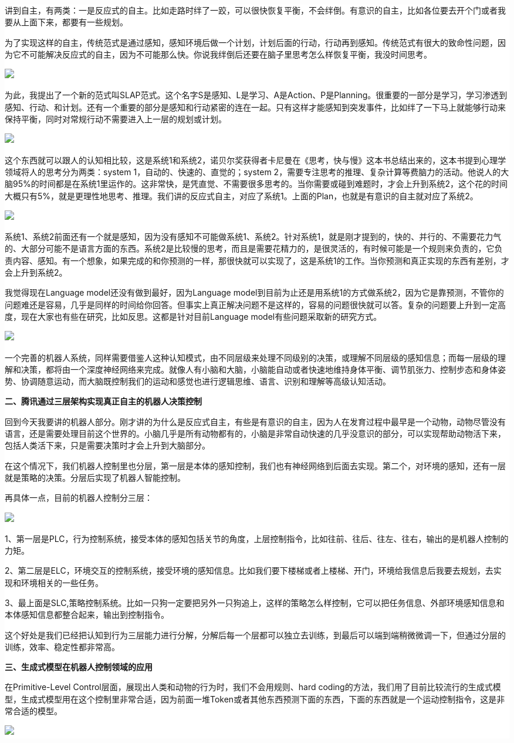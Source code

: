 讲到自主，有两类：一是反应式的自主。比如走路时绊了一跤，可以很快恢复平衡，不会绊倒。有意识的自主，比如各位要去开个门或者我要从上面下来，都要有一些规划。

为了实现这样的自主，传统范式是通过感知，感知环境后做一个计划，计划后面的行动，行动再到感知。传统范式有很大的致命性问题，因为它不可能解决反应式的自主，因为不可能那么快。你说我绊倒后还要在脑子里思考怎么样恢复平衡，我没时间思考。

![](https://inews.gtimg.com/news_bt/O8C8u54enmYN09bHPg9opxEzziWzpukqMS5fVf7Cz8RyoAA/1000)

为此，我提出了一个新的范式叫SLAP范式。这个名字S是感知、L是学习、A是Action、P是Planning。很重要的一部分是学习，学习渗透到感知、行动、和计划。还有一个重要的部分是感知和行动紧密的连在一起。只有这样才能感知到突发事件，比如绊了一下马上就能够行动来保持平衡，同时对常规行动不需要进入上一层的规划或计划。

![](https://inews.gtimg.com/news_bt/OqapCkoCu4dYq9WyJXW2BmenKdeYoATqZtDiPCH25t-jMAA/1000)

这个东西就可以跟人的认知相比较，这是系统1和系统2，诺贝尔奖获得者卡尼曼在《思考，快与慢》这本书总结出来的，这本书提到心理学领域将人的思考分为两类：system
1，自动的、快速的、直觉的；system
2，需要专注思考的推理、复杂计算等费脑力的活动。他说人的大脑95%的时间都是在系统1里运作的。这非常快，是凭直觉、不需要很多思考的。当你需要或碰到难题时，才会上升到系统2，这个花的时间大概只有5%，就是更理性地思考、推理。我们讲的反应式自主，对应了系统1。上面的Plan，也就是有意识的自主就对应了系统2。

![](https://inews.gtimg.com/news_bt/OeivpYA8NoLbkoJ5G8EHfgUbEDGh47PZGUSUG_ERHUhQ8AA/1000)

系统1、系统2前面还有一个就是感知，因为没有感知不可能做系统1、系统2。针对系统1，就是刚才提到的，快的、并行的、不需要花力气的、大部分可能不是语言方面的东西。系统2是比较慢的思考，而且是需要花精力的，是很灵活的，有时候可能是一个规则来负责的，它负责内容、感知。有一个想象，如果完成的和你预测的一样，那很快就可以实现了，这是系统1的工作。当你预测和真正实现的东西有差别，才会上升到系统2。

我觉得现在Language model还没有做到最好，因为Language
model到目前为止还是用系统1的方式做系统2，因为它是靠预测，不管你的问题难还是容易，几乎是同样的时间给你回答。但事实上真正解决问题不是这样的，容易的问题很快就可以答。复杂的问题要上升到一定高度，现在大家也有些在研究，比如反思。这都是针对目前Language
model有些问题采取新的研究方式。

![](https://inews.gtimg.com/news_bt/OJ0A79JbKlJbsjZ8GX8EsSqwjhmlnlA_hGhHsxAOng8KgAA/1000)

一个完善的机器人系统，同样需要借鉴人这种认知模式，由不同层级来处理不同级别的决策，或理解不同层级的感知信息；而每一层级的理解和决策，都将由一个深度神经网络来完成。就像人有小脑和大脑，小脑能自动或者快速地维持身体平衡、调节肌张力、控制步态和身体姿势、协调随意运动，而大脑既控制我们的运动和感觉也进行逻辑思维、语言、识别和理解等高级认知活动。

**二、腾讯通过三层架构实现真正自主的机器人决策控制**

回到今天我要讲的机器人部分。刚才讲的为什么是反应式自主，有些是有意识的自主，因为人在发育过程中最早是一个动物，动物尽管没有语言，还是需要处理目前这个世界的。小脑几乎是所有动物都有的，小脑是非常自动快速的几乎没意识的部分，可以实现帮助动物活下来，包括人类活下来，只是需要决策时才会上升到大脑部分。

在这个情况下，我们机器人控制里也分层，第一层是本体的感知控制，我们也有神经网络到后面去实现。第二个，对环境的感知，还有一层就是策略的决策。分层后实现了机器人智能控制。

再具体一点，目前的机器人控制分三层：

![](https://inews.gtimg.com/news_bt/ON_UPi0u1gvBXqkXunmnPusosyyC-D2Hin02Q8ir8wXRAAA/1000)

1、第一层是PLC，行为控制系统，接受本体的感知包括关节的角度，上层控制指令，比如往前、往后、往左、往右，输出的是机器人控制的力矩。

2、第二层是ELC，环境交互的控制系统，接受环境的感知信息。比如我们要下楼梯或者上楼梯、开门，环境给我信息后我要去规划，去实现和环境相关的一些任务。

3、最上面是SLC,策略控制系统。比如一只狗一定要把另外一只狗追上，这样的策略怎么样控制，它可以把任务信息、外部环境感知信息和本体感知信息都整合起来，输出到控制指令。

这个好处是我们已经把认知到行为三层能力进行分解，分解后每一个层都可以独立去训练，到最后可以端到端稍微微调一下，但通过分层的训练，效率、稳定性都非常高。

**三、生成式模型在机器人控制领域的应用**

在Primitive-Level Control层面，展现出人类和动物的行为时，我们不会用规则、hard
coding的方法，我们用了目前比较流行的生成式模型，生成式模型用在这个控制里非常合适，因为前面一堆Token或者其他东西预测下面的东西，下面的东西就是一个运动控制指令，这是非常合适的模型。

![](https://inews.gtimg.com/news_bt/O6N1Izj03_QYjNKhPsa2LH5FhnXLrKqLFvcS6GJGb1QpIAA/1000)
